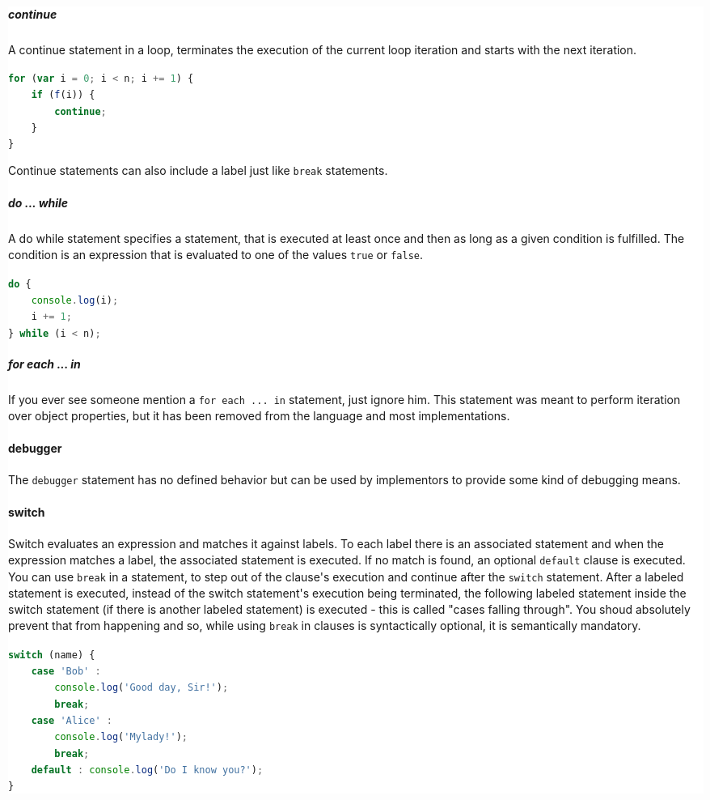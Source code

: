 
##### continue
A continue statement in a loop, terminates the execution of the current loop iteration and starts with the next iteration.
```javascript
for (var i = 0; i < n; i += 1) {
    if (f(i)) {
        continue;
    }
}
```
Continue statements can also include a label just like `break` statements.

##### do ... while
A do while statement specifies a statement, that is executed at least once and then as long as a given condition is fulfilled. The condition is an expression that is evaluated to one of the values `true` or `false`.
```javascript
do {
    console.log(i);
    i += 1;
} while (i < n);
```

##### for each ... in
If you ever see someone mention a `for each ... in` statement, just ignore him. This statement was meant to perform iteration over object properties, but it has been removed from the language and most implementations.

#### debugger
The `debugger` statement has no defined behavior but can be used by implementors to provide some kind of debugging means.

#### switch
Switch evaluates an expression and matches it against labels. To each label there is an associated statement and when the expression matches a label, the associated statement is executed. If no match is found, an optional `default` clause is executed. You can use `break` in a statement, to step out of the clause's execution and continue after the `switch` statement. After a labeled statement is executed, instead of the switch statement's execution being terminated, the following labeled statement inside the switch statement (if there is another labeled statement) is executed - this is called "cases falling through". You shoud absolutely prevent that from happening and so, while using `break` in clauses is syntactically optional, it is semantically mandatory.

```javascript
switch (name) {
    case 'Bob' :
        console.log('Good day, Sir!');
        break;
    case 'Alice' :
        console.log('Mylady!');
        break;
    default : console.log('Do I know you?');
}
```
